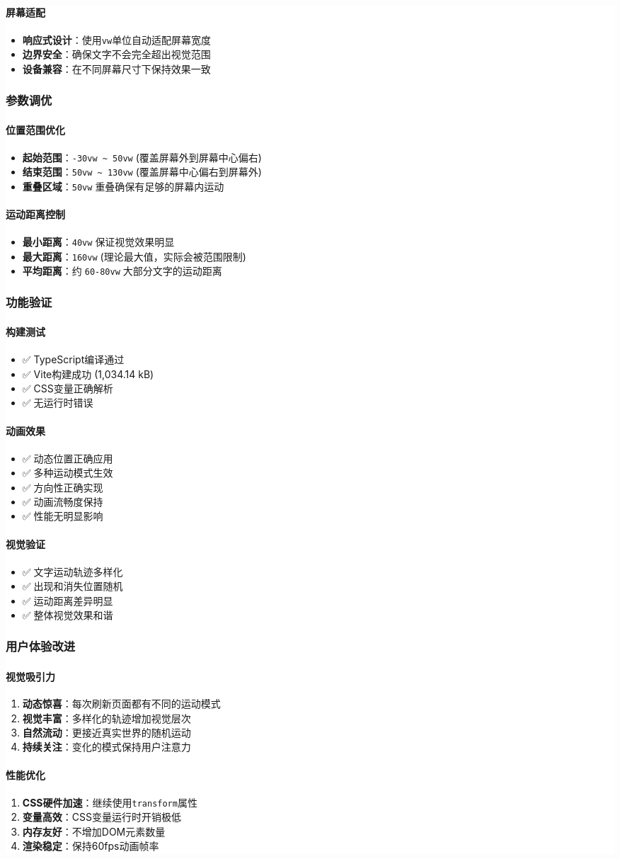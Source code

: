 #### 屏幕适配
- **响应式设计**：使用`vw`单位自动适配屏幕宽度
- **边界安全**：确保文字不会完全超出视觉范围
- **设备兼容**：在不同屏幕尺寸下保持效果一致

### 参数调优

#### 位置范围优化
- **起始范围**：`-30vw ~ 50vw` (覆盖屏幕外到屏幕中心偏右)
- **结束范围**：`50vw ~ 130vw` (覆盖屏幕中心偏右到屏幕外)
- **重叠区域**：`50vw` 重叠确保有足够的屏幕内运动

#### 运动距离控制
- **最小距离**：`40vw` 保证视觉效果明显
- **最大距离**：`160vw` (理论最大值，实际会被范围限制)
- **平均距离**：约 `60-80vw` 大部分文字的运动距离

### 功能验证

#### 构建测试
- ✅ TypeScript编译通过
- ✅ Vite构建成功 (1,034.14 kB)
- ✅ CSS变量正确解析
- ✅ 无运行时错误

#### 动画效果
- ✅ 动态位置正确应用
- ✅ 多种运动模式生效
- ✅ 方向性正确实现
- ✅ 动画流畅度保持
- ✅ 性能无明显影响

#### 视觉验证
- ✅ 文字运动轨迹多样化
- ✅ 出现和消失位置随机
- ✅ 运动距离差异明显
- ✅ 整体视觉效果和谐

### 用户体验改进

#### 视觉吸引力
1. **动态惊喜**：每次刷新页面都有不同的运动模式
2. **视觉丰富**：多样化的轨迹增加视觉层次
3. **自然流动**：更接近真实世界的随机运动
4. **持续关注**：变化的模式保持用户注意力

#### 性能优化
1. **CSS硬件加速**：继续使用`transform`属性
2. **变量高效**：CSS变量运行时开销极低
3. **内存友好**：不增加DOM元素数量
4. **渲染稳定**：保持60fps动画帧率
